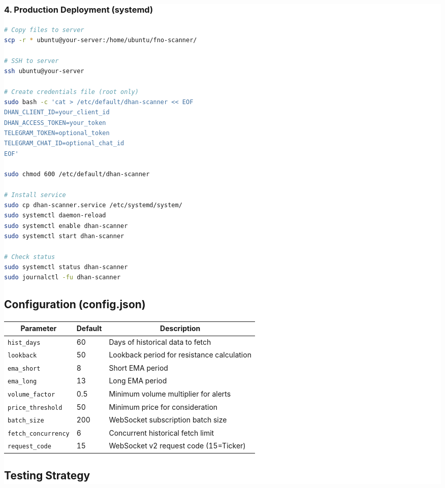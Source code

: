 ### 4. Production Deployment (systemd)

```bash
# Copy files to server
scp -r * ubuntu@your-server:/home/ubuntu/fno-scanner/

# SSH to server
ssh ubuntu@your-server

# Create credentials file (root only)
sudo bash -c 'cat > /etc/default/dhan-scanner << EOF
DHAN_CLIENT_ID=your_client_id
DHAN_ACCESS_TOKEN=your_token
TELEGRAM_TOKEN=optional_token
TELEGRAM_CHAT_ID=optional_chat_id
EOF'

sudo chmod 600 /etc/default/dhan-scanner

# Install service
sudo cp dhan-scanner.service /etc/systemd/system/
sudo systemctl daemon-reload
sudo systemctl enable dhan-scanner
sudo systemctl start dhan-scanner

# Check status
sudo systemctl status dhan-scanner
sudo journalctl -fu dhan-scanner
```

## Configuration (config.json)

| Parameter | Default | Description |
|-----------|---------|-------------|
| `hist_days` | 60 | Days of historical data to fetch |
| `lookback` | 50 | Lookback period for resistance calculation |
| `ema_short` | 8 | Short EMA period |
| `ema_long` | 13 | Long EMA period |
| `volume_factor` | 0.5 | Minimum volume multiplier for alerts |
| `price_threshold` | 50 | Minimum price for consideration |
| `batch_size` | 200 | WebSocket subscription batch size |
| `fetch_concurrency` | 6 | Concurrent historical fetch limit |
| `request_code` | 15 | WebSocket v2 request code (15=Ticker) |

## Testing Strategy
